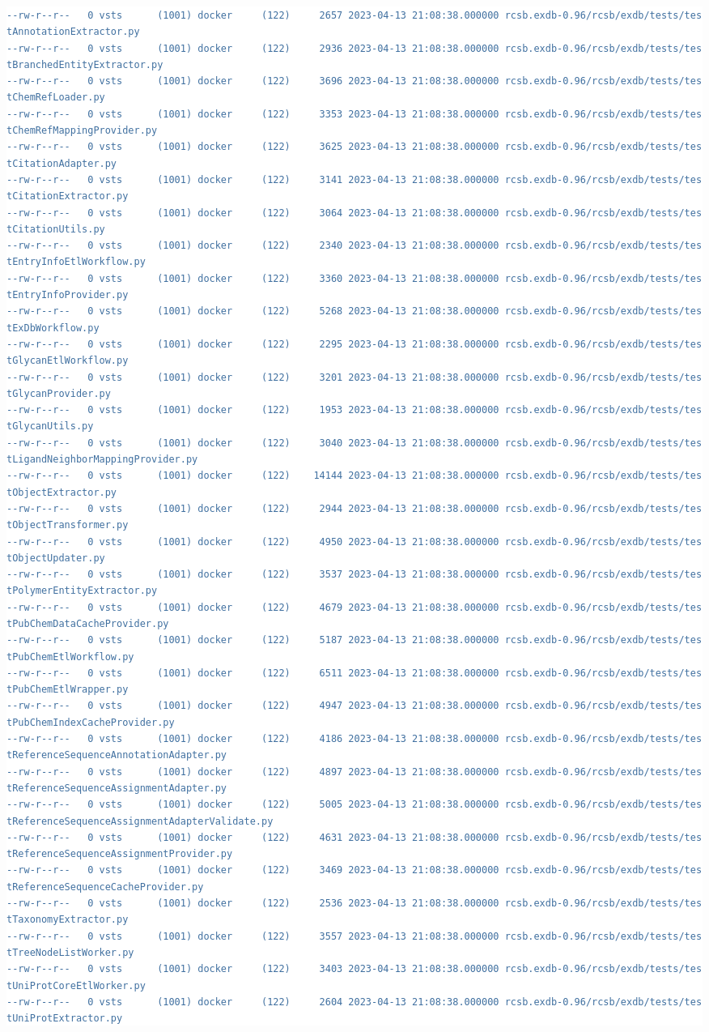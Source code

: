 ```diff
--rw-r--r--   0 vsts      (1001) docker     (122)     2657 2023-04-13 21:08:38.000000 rcsb.exdb-0.96/rcsb/exdb/tests/testAnnotationExtractor.py
--rw-r--r--   0 vsts      (1001) docker     (122)     2936 2023-04-13 21:08:38.000000 rcsb.exdb-0.96/rcsb/exdb/tests/testBranchedEntityExtractor.py
--rw-r--r--   0 vsts      (1001) docker     (122)     3696 2023-04-13 21:08:38.000000 rcsb.exdb-0.96/rcsb/exdb/tests/testChemRefLoader.py
--rw-r--r--   0 vsts      (1001) docker     (122)     3353 2023-04-13 21:08:38.000000 rcsb.exdb-0.96/rcsb/exdb/tests/testChemRefMappingProvider.py
--rw-r--r--   0 vsts      (1001) docker     (122)     3625 2023-04-13 21:08:38.000000 rcsb.exdb-0.96/rcsb/exdb/tests/testCitationAdapter.py
--rw-r--r--   0 vsts      (1001) docker     (122)     3141 2023-04-13 21:08:38.000000 rcsb.exdb-0.96/rcsb/exdb/tests/testCitationExtractor.py
--rw-r--r--   0 vsts      (1001) docker     (122)     3064 2023-04-13 21:08:38.000000 rcsb.exdb-0.96/rcsb/exdb/tests/testCitationUtils.py
--rw-r--r--   0 vsts      (1001) docker     (122)     2340 2023-04-13 21:08:38.000000 rcsb.exdb-0.96/rcsb/exdb/tests/testEntryInfoEtlWorkflow.py
--rw-r--r--   0 vsts      (1001) docker     (122)     3360 2023-04-13 21:08:38.000000 rcsb.exdb-0.96/rcsb/exdb/tests/testEntryInfoProvider.py
--rw-r--r--   0 vsts      (1001) docker     (122)     5268 2023-04-13 21:08:38.000000 rcsb.exdb-0.96/rcsb/exdb/tests/testExDbWorkflow.py
--rw-r--r--   0 vsts      (1001) docker     (122)     2295 2023-04-13 21:08:38.000000 rcsb.exdb-0.96/rcsb/exdb/tests/testGlycanEtlWorkflow.py
--rw-r--r--   0 vsts      (1001) docker     (122)     3201 2023-04-13 21:08:38.000000 rcsb.exdb-0.96/rcsb/exdb/tests/testGlycanProvider.py
--rw-r--r--   0 vsts      (1001) docker     (122)     1953 2023-04-13 21:08:38.000000 rcsb.exdb-0.96/rcsb/exdb/tests/testGlycanUtils.py
--rw-r--r--   0 vsts      (1001) docker     (122)     3040 2023-04-13 21:08:38.000000 rcsb.exdb-0.96/rcsb/exdb/tests/testLigandNeighborMappingProvider.py
--rw-r--r--   0 vsts      (1001) docker     (122)    14144 2023-04-13 21:08:38.000000 rcsb.exdb-0.96/rcsb/exdb/tests/testObjectExtractor.py
--rw-r--r--   0 vsts      (1001) docker     (122)     2944 2023-04-13 21:08:38.000000 rcsb.exdb-0.96/rcsb/exdb/tests/testObjectTransformer.py
--rw-r--r--   0 vsts      (1001) docker     (122)     4950 2023-04-13 21:08:38.000000 rcsb.exdb-0.96/rcsb/exdb/tests/testObjectUpdater.py
--rw-r--r--   0 vsts      (1001) docker     (122)     3537 2023-04-13 21:08:38.000000 rcsb.exdb-0.96/rcsb/exdb/tests/testPolymerEntityExtractor.py
--rw-r--r--   0 vsts      (1001) docker     (122)     4679 2023-04-13 21:08:38.000000 rcsb.exdb-0.96/rcsb/exdb/tests/testPubChemDataCacheProvider.py
--rw-r--r--   0 vsts      (1001) docker     (122)     5187 2023-04-13 21:08:38.000000 rcsb.exdb-0.96/rcsb/exdb/tests/testPubChemEtlWorkflow.py
--rw-r--r--   0 vsts      (1001) docker     (122)     6511 2023-04-13 21:08:38.000000 rcsb.exdb-0.96/rcsb/exdb/tests/testPubChemEtlWrapper.py
--rw-r--r--   0 vsts      (1001) docker     (122)     4947 2023-04-13 21:08:38.000000 rcsb.exdb-0.96/rcsb/exdb/tests/testPubChemIndexCacheProvider.py
--rw-r--r--   0 vsts      (1001) docker     (122)     4186 2023-04-13 21:08:38.000000 rcsb.exdb-0.96/rcsb/exdb/tests/testReferenceSequenceAnnotationAdapter.py
--rw-r--r--   0 vsts      (1001) docker     (122)     4897 2023-04-13 21:08:38.000000 rcsb.exdb-0.96/rcsb/exdb/tests/testReferenceSequenceAssignmentAdapter.py
--rw-r--r--   0 vsts      (1001) docker     (122)     5005 2023-04-13 21:08:38.000000 rcsb.exdb-0.96/rcsb/exdb/tests/testReferenceSequenceAssignmentAdapterValidate.py
--rw-r--r--   0 vsts      (1001) docker     (122)     4631 2023-04-13 21:08:38.000000 rcsb.exdb-0.96/rcsb/exdb/tests/testReferenceSequenceAssignmentProvider.py
--rw-r--r--   0 vsts      (1001) docker     (122)     3469 2023-04-13 21:08:38.000000 rcsb.exdb-0.96/rcsb/exdb/tests/testReferenceSequenceCacheProvider.py
--rw-r--r--   0 vsts      (1001) docker     (122)     2536 2023-04-13 21:08:38.000000 rcsb.exdb-0.96/rcsb/exdb/tests/testTaxonomyExtractor.py
--rw-r--r--   0 vsts      (1001) docker     (122)     3557 2023-04-13 21:08:38.000000 rcsb.exdb-0.96/rcsb/exdb/tests/testTreeNodeListWorker.py
--rw-r--r--   0 vsts      (1001) docker     (122)     3403 2023-04-13 21:08:38.000000 rcsb.exdb-0.96/rcsb/exdb/tests/testUniProtCoreEtlWorker.py
--rw-r--r--   0 vsts      (1001) docker     (122)     2604 2023-04-13 21:08:38.000000 rcsb.exdb-0.96/rcsb/exdb/tests/testUniProtExtractor.py
```